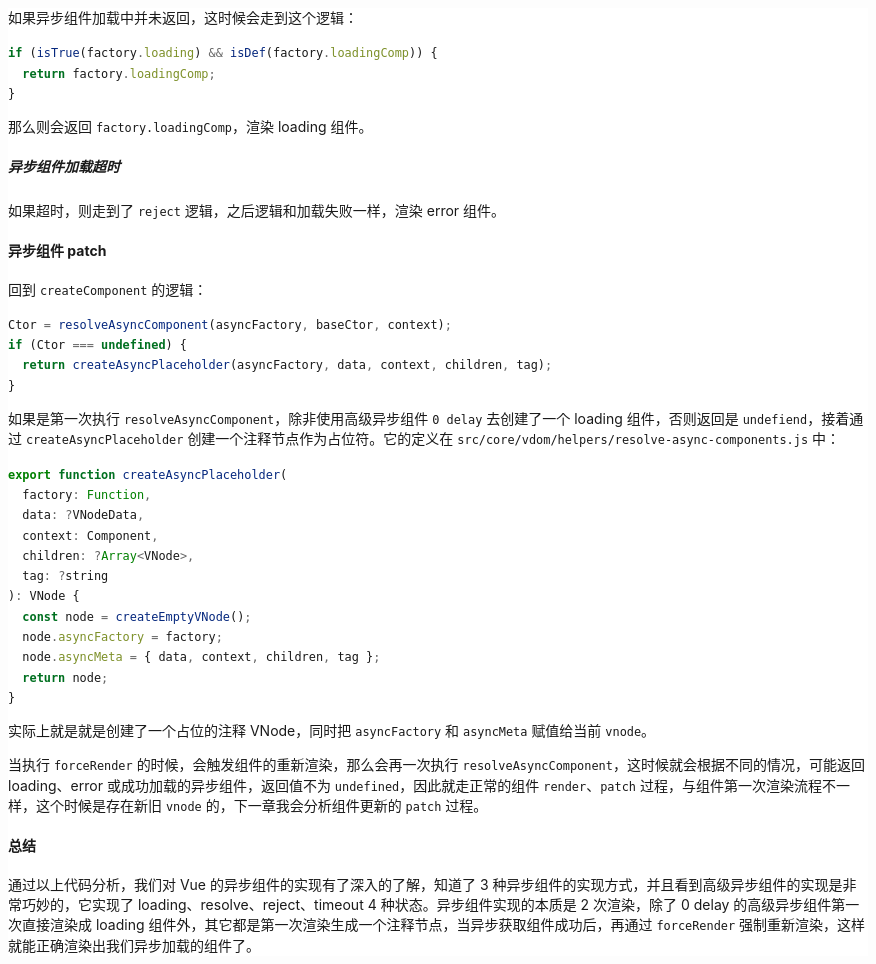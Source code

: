 如果异步组件加载中并未返回，这时候会走到这个逻辑：

```js
if (isTrue(factory.loading) && isDef(factory.loadingComp)) {
  return factory.loadingComp;
}
```

那么则会返回 `factory.loadingComp`，渲染 loading 组件。

##### 异步组件加载超时

如果超时，则走到了 `reject` 逻辑，之后逻辑和加载失败一样，渲染 error 组件。

#### 异步组件 patch

回到 `createComponent` 的逻辑：

```js
Ctor = resolveAsyncComponent(asyncFactory, baseCtor, context);
if (Ctor === undefined) {
  return createAsyncPlaceholder(asyncFactory, data, context, children, tag);
}
```

如果是第一次执行 `resolveAsyncComponent`，除非使用高级异步组件 `0 delay` 去创建了一个 loading 组件，否则返回是 `undefiend`，接着通过 `createAsyncPlaceholder` 创建一个注释节点作为占位符。它的定义在 `src/core/vdom/helpers/resolve-async-components.js` 中：

```js
export function createAsyncPlaceholder(
  factory: Function,
  data: ?VNodeData,
  context: Component,
  children: ?Array<VNode>,
  tag: ?string
): VNode {
  const node = createEmptyVNode();
  node.asyncFactory = factory;
  node.asyncMeta = { data, context, children, tag };
  return node;
}
```

实际上就是就是创建了一个占位的注释 VNode，同时把 `asyncFactory` 和 `asyncMeta` 赋值给当前 `vnode`。

当执行 `forceRender` 的时候，会触发组件的重新渲染，那么会再一次执行 `resolveAsyncComponent`，这时候就会根据不同的情况，可能返回 loading、error 或成功加载的异步组件，返回值不为 `undefined`，因此就走正常的组件 `render`、`patch` 过程，与组件第一次渲染流程不一样，这个时候是存在新旧 `vnode` 的，下一章我会分析组件更新的 `patch` 过程。

#### 总结

通过以上代码分析，我们对 Vue 的异步组件的实现有了深入的了解，知道了 3 种异步组件的实现方式，并且看到高级异步组件的实现是非常巧妙的，它实现了 loading、resolve、reject、timeout 4 种状态。异步组件实现的本质是 2 次渲染，除了 0 delay 的高级异步组件第一次直接渲染成 loading 组件外，其它都是第一次渲染生成一个注释节点，当异步获取组件成功后，再通过 `forceRender` 强制重新渲染，这样就能正确渲染出我们异步加载的组件了。

